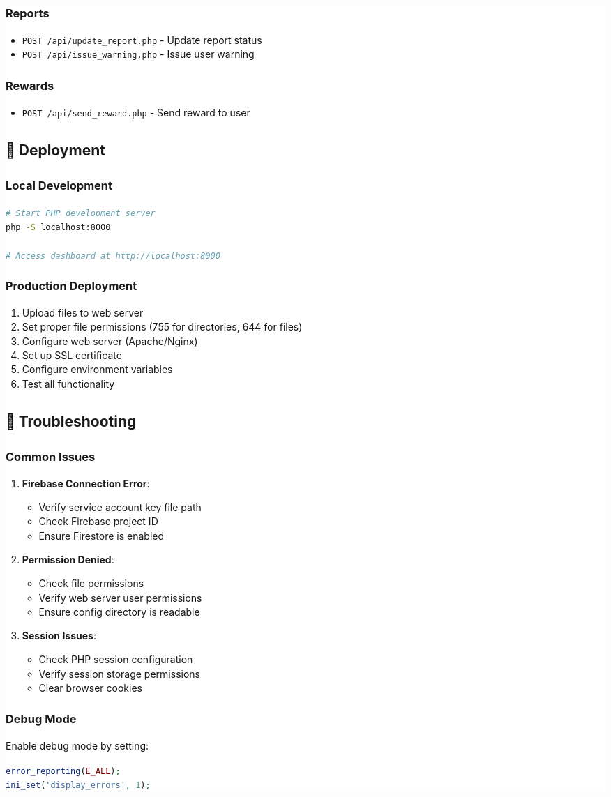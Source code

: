 ### Reports
- `POST /api/update_report.php` - Update report status
- `POST /api/issue_warning.php` - Issue user warning

### Rewards
- `POST /api/send_reward.php` - Send reward to user

## 🚀 Deployment

### Local Development
```bash
# Start PHP development server
php -S localhost:8000

# Access dashboard at http://localhost:8000
```

### Production Deployment
1. Upload files to web server
2. Set proper file permissions (755 for directories, 644 for files)
3. Configure web server (Apache/Nginx)
4. Set up SSL certificate
5. Configure environment variables
6. Test all functionality

## 🐛 Troubleshooting

### Common Issues

1. **Firebase Connection Error**:
   - Verify service account key file path
   - Check Firebase project ID
   - Ensure Firestore is enabled

2. **Permission Denied**:
   - Check file permissions
   - Verify web server user permissions
   - Ensure config directory is readable

3. **Session Issues**:
   - Check PHP session configuration
   - Verify session storage permissions
   - Clear browser cookies

### Debug Mode
Enable debug mode by setting:
```php
error_reporting(E_ALL);
ini_set('display_errors', 1);
```
